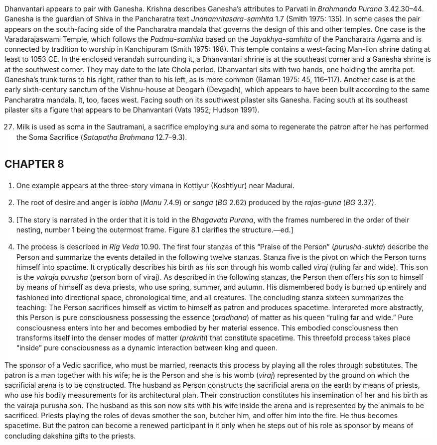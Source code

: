 Dhanvantari appears to pair with Ganesha. Krishna describes Ganesha’s attributes to Parvati in *Brahmanda Purana* 3.42.30–44. Ganesha is the guardian of Shiva in the Pancharatra text *Jnanamritasara-samhita* 1.7 \(Smith 1975: 135\). In some cases the pair appears on the south-facing side of the Pancharatra mandala that governs the design of this and other temples. One case is the Varadarajaswami Temple, which follows the *Padma-samhita* based on the *Jayakhya-samhita* of the Pancharatra Agama and is connected by tradition to worship in Kanchipuram \(Smith 1975: 198\). This temple contains a west-facing Man-lion shrine dating at least to 1053 CE. In the enclosed verandah surrounding it, a Dhanvantari shrine is at the southeast corner and a Ganesha shrine is at the southwest corner. They may date to the late Chola period. Dhanvantari sits with two hands, one holding the amrita pot. Ganesha’s trunk turns to his right, rather than to his left, as is more common \(Raman 1975: 45, 116–117\). Another case is at the early sixth-century sanctum of the Vishnu-house at Deogarh \(Devgadh\), which appears to have been built according to the same Pancharatra mandala. It, too, faces west. Facing south on its southwest pilaster sits Ganesha. Facing south at its southeast pilaster sits a figure that appears to be Dhanvantari \(Vats 1952; Hudson 1991\).

27. Milk is used as soma in the Sautramani, a sacrifice employing sura and soma to regenerate the patron after he has performed the Soma Sacrifice \(*Satapatha Brahmana* 12.7–9.3\).



## CHAPTER 8

1. One example appears at the three-story vimana in Kottiyur \(Koshtiyur\) near Madurai.

2. The root of desire and anger is *lobha* \(*Manu* 7.4.9\) or *sanga* \(*BG* 2.62\) produced by the *rajas-guna* \(*BG* 3.37\).

3. \[The story is narrated in the order that it is told in the *Bhagavata Purana*, with the frames numbered in the order of their nesting, number 1 being the outermost frame. Figure 8.1 clarifies the structure.—ed.\]

4. The process is described in *Rig Veda* 10.90. The first four stanzas of this “Praise of the Person” \(*purusha-sukta*\) describe the Person and summarize the events detailed in the following twelve stanzas. Stanza five is the pivot on which the Person turns himself into spactime. It cryptically describes his birth as his son through his womb called *viraj* \(ruling far and wide\). This son is the *vairaja purusha* \(person born of viraj\). As described in the following stanzas, the Person then offers his son to himself by means of himself as deva priests, who use spring, summer, and autumn. His dismembered body is burned up entirely and fashioned into directional space, chronological time, and all creatures. The concluding stanza sixteen summarizes the teaching: The Person sacrifices himself as victim to himself as patron and produces spacetime. Interpreted more abstractly, this Person is pure consciousness possessing the essence \(*pradhana*\) of matter as his queen “ruling far and wide.” Pure consciousness enters into her and becomes embodied by her material essence. This embodied consciousness then transforms itself into the denser modes of matter \(*prakriti*\) that constitute spacetime. This threefold process takes place “inside” pure consciousness as a dynamic interaction between king and queen.

The sponsor of a Vedic sacrifice, who must be married, reenacts this process by playing all the roles through substitutes. The patron is a man together with his wife; he is the Person and she is his womb \(*viraj*\) represented by the ground on which the sacrificial arena is to be constructed. The husband as Person constructs the sacrificial arena on the earth by means of priests, who use his bodily measurements for its architectural plan. Their construction constitutes his insemination of her and his birth as the vairaja purusha son. The husband as this son now sits with his wife inside the arena and is represented by the animals to be sacrificed. Priests playing the roles of devas smother the son, butcher him, and offer him into the fire. He thus becomes spacetime. But the patron can become a renewed participant in it only when he steps out of his role as sponsor by means of concluding dakshina gifts to the priests.
